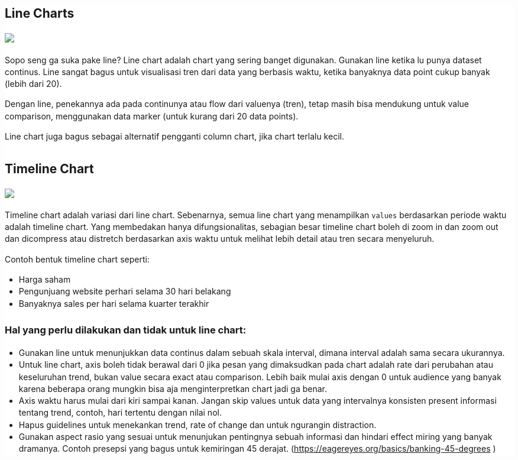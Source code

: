 ## Line Charts
![](https://eazybi.com/static/img/blog_page/posts/2016_03_01/data_visualization_line_charts.png)

Sopo seng ga suka pake line? Line chart adalah chart yang sering banget digunakan. Gunakan line ketika lu punya dataset continus. Line sangat bagus untuk visualisasi tren dari data yang berbasis waktu, ketika banyaknya data point cukup banyak (lebih dari 20).

Dengan line, penekannya ada pada continunya atau flow dari valuenya (tren), tetap masih bisa mendukung untuk value comparison, menggunakan data marker (untuk kurang dari 20 data points).

Line chart juga bagus sebagai alternatif pengganti column chart, jika chart terlalu kecil.

## Timeline Chart
![](https://eazybi.com/static/img/blog_page/posts/2016_03_01/data_visualization_timeline_charts.png)

Timeline chart adalah variasi dari line chart. Sebenarnya, semua line chart yang menampilkan `values` berdasarkan periode waktu adalah timeline chart. Yang membedakan hanya difungsionalitas, sebagian besar timeline chart boleh di zoom in dan zoom out dan dicompress atau distretch berdasarkan axis waktu untuk melihat lebih detail atau tren secara menyeluruh.

Contoh bentuk timeline chart seperti:
- Harga saham
- Pengunjuang website perhari selama 30 hari belakang
- Banyaknya sales per hari selama kuarter terakhir

### Hal yang perlu dilakukan dan tidak untuk line chart:
- Gunakan line untuk menunjukkan data continus dalam sebuah skala interval, dimana interval adalah sama secara ukurannya.
- Untuk line chart, axis boleh tidak berawal dari 0 jika pesan yang dimaksudkan pada chart adalah rate dari perubahan atau keseluruhan trend, bukan value secara exact atau comparison. Lebih baik mulai axis dengan 0 untuk audience yang banyak karena beberapa orang mungkin bisa aja menginterpretkan chart jadi ga benar. 
- Axis waktu harus mulai dari kiri sampai kanan. Jangan skip values untuk data yang intervalnya konsisten present informasi tentang trend, contoh, hari tertentu dengan nilai nol. 
- Hapus guidelines untuk menekankan trend, rate of change dan untuk ngurangin distraction.
- Gunakan aspect rasio yang sesuai untuk menunjukan pentingnya sebuah informasi dan hindari effect miring yang banyak dramanya. Contoh presepsi yang bagus untuk kemiringan 45 derajat. (https://eagereyes.org/basics/banking-45-degrees )